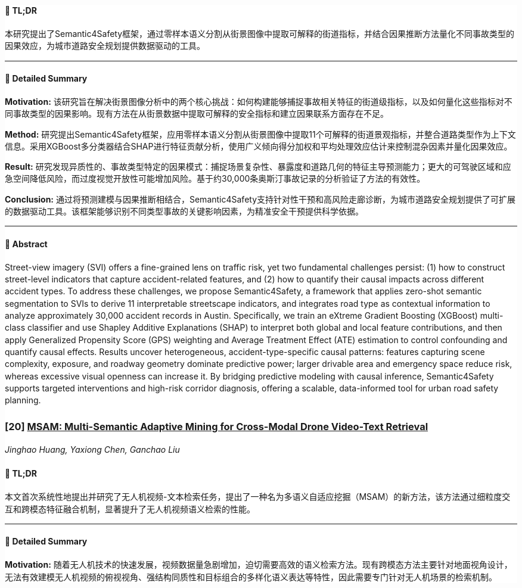 #### 🧩 TL;DR
本研究提出了Semantic4Safety框架，通过零样本语义分割从街景图像中提取可解释的街道指标，并结合因果推断方法量化不同事故类型的因果效应，为城市道路安全规划提供数据驱动的工具。

---

#### 📘 Detailed Summary
**Motivation:** 该研究旨在解决街景图像分析中的两个核心挑战：如何构建能够捕捉事故相关特征的街道级指标，以及如何量化这些指标对不同事故类型的因果影响。现有方法在从街景数据中提取可解释的安全指标和建立因果联系方面存在不足。

**Method:** 研究提出Semantic4Safety框架，应用零样本语义分割从街景图像中提取11个可解释的街道景观指标，并整合道路类型作为上下文信息。采用XGBoost多分类器结合SHAP进行特征贡献分析，使用广义倾向得分加权和平均处理效应估计来控制混杂因素并量化因果效应。

**Result:** 研究发现异质性的、事故类型特定的因果模式：捕捉场景复杂性、暴露度和道路几何的特征主导预测能力；更大的可驾驶区域和应急空间降低风险，而过度视觉开放性可能增加风险。基于约30,000条奥斯汀事故记录的分析验证了方法的有效性。

**Conclusion:** 通过将预测建模与因果推断相结合，Semantic4Safety支持针对性干预和高风险走廊诊断，为城市道路安全规划提供了可扩展的数据驱动工具。该框架能够识别不同类型事故的关键影响因素，为精准安全干预提供科学依据。

---

#### 📄 Abstract
Street-view imagery (SVI) offers a fine-grained lens on traffic risk, yet two
fundamental challenges persist: (1) how to construct street-level indicators
that capture accident-related features, and (2) how to quantify their causal
impacts across different accident types. To address these challenges, we
propose Semantic4Safety, a framework that applies zero-shot semantic
segmentation to SVIs to derive 11 interpretable streetscape indicators, and
integrates road type as contextual information to analyze approximately 30,000
accident records in Austin. Specifically, we train an eXtreme Gradient Boosting
(XGBoost) multi-class classifier and use Shapley Additive Explanations (SHAP)
to interpret both global and local feature contributions, and then apply
Generalized Propensity Score (GPS) weighting and Average Treatment Effect (ATE)
estimation to control confounding and quantify causal effects. Results uncover
heterogeneous, accident-type-specific causal patterns: features capturing scene
complexity, exposure, and roadway geometry dominate predictive power; larger
drivable area and emergency space reduce risk, whereas excessive visual
openness can increase it. By bridging predictive modeling with causal
inference, Semantic4Safety supports targeted interventions and high-risk
corridor diagnosis, offering a scalable, data-informed tool for urban road
safety planning.


### [20] [MSAM: Multi-Semantic Adaptive Mining for Cross-Modal Drone Video-Text Retrieval](https://arxiv.org/abs/2510.15470)
*Jinghao Huang, Yaxiong Chen, Ganchao Liu*

#### 🧩 TL;DR
本文首次系统性地提出并研究了无人机视频-文本检索任务，提出了一种名为多语义自适应挖掘（MSAM）的新方法，该方法通过细粒度交互和跨模态特征融合机制，显著提升了无人机视频语义检索的性能。

---

#### 📘 Detailed Summary
**Motivation:** 随着无人机技术的快速发展，视频数据量急剧增加，迫切需要高效的语义检索方法。现有跨模态方法主要针对地面视角设计，无法有效建模无人机视频的俯视视角、强结构同质性和目标组合的多样化语义表达等特性，因此需要专门针对无人机场景的检索机制。
